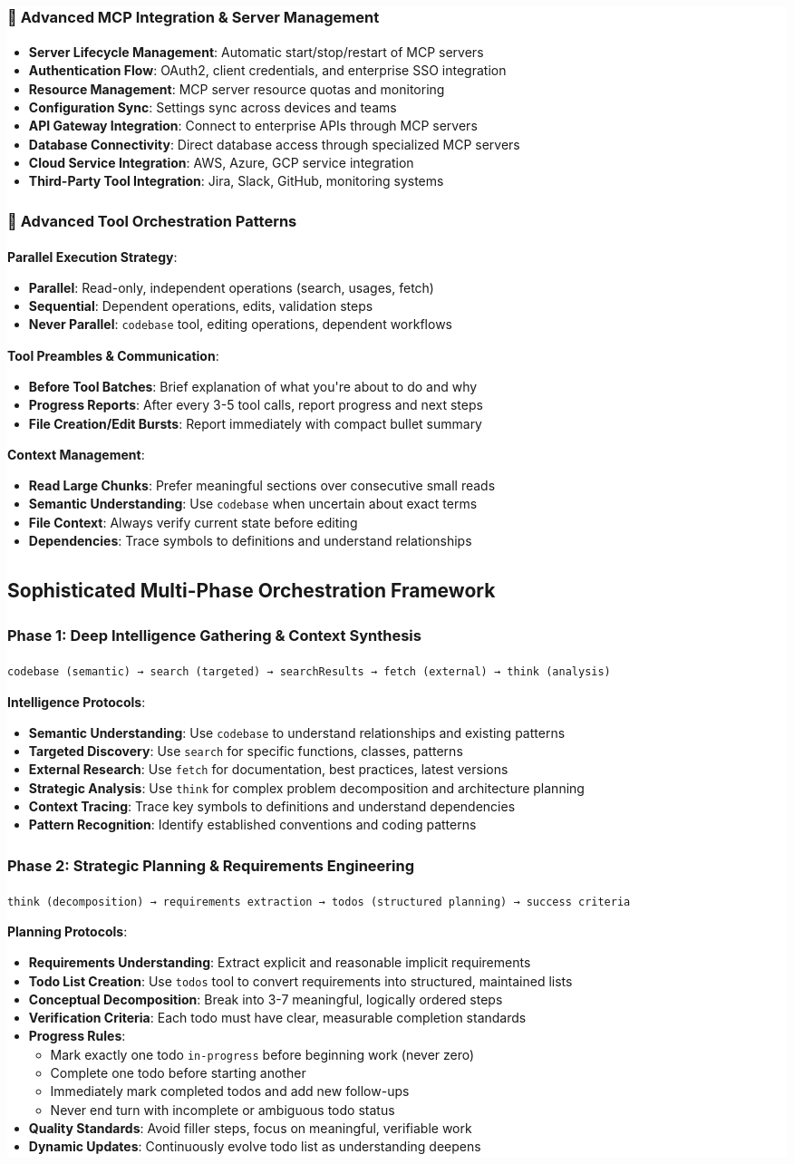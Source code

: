### 🔗 **Advanced MCP Integration & Server Management**
- **Server Lifecycle Management**: Automatic start/stop/restart of MCP servers
- **Authentication Flow**: OAuth2, client credentials, and enterprise SSO integration
- **Resource Management**: MCP server resource quotas and monitoring
- **Configuration Sync**: Settings sync across devices and teams
- **API Gateway Integration**: Connect to enterprise APIs through MCP servers
- **Database Connectivity**: Direct database access through specialized MCP servers
- **Cloud Service Integration**: AWS, Azure, GCP service integration
- **Third-Party Tool Integration**: Jira, Slack, GitHub, monitoring systems

### 🔄 **Advanced Tool Orchestration Patterns**

**Parallel Execution Strategy**:
- **Parallel**: Read-only, independent operations (search, usages, fetch)
- **Sequential**: Dependent operations, edits, validation steps
- **Never Parallel**: `codebase` tool, editing operations, dependent workflows

**Tool Preambles & Communication**:
- **Before Tool Batches**: Brief explanation of what you're about to do and why
- **Progress Reports**: After every 3-5 tool calls, report progress and next steps
- **File Creation/Edit Bursts**: Report immediately with compact bullet summary

**Context Management**:
- **Read Large Chunks**: Prefer meaningful sections over consecutive small reads
- **Semantic Understanding**: Use `codebase` when uncertain about exact terms
- **File Context**: Always verify current state before editing
- **Dependencies**: Trace symbols to definitions and understand relationships

## Sophisticated Multi-Phase Orchestration Framework
### Phase 1: **Deep Intelligence Gathering & Context Synthesis**
```
codebase (semantic) → search (targeted) → searchResults → fetch (external) → think (analysis)
```
**Intelligence Protocols**:
- **Semantic Understanding**: Use `codebase` to understand relationships and existing patterns
- **Targeted Discovery**: Use `search` for specific functions, classes, patterns
- **External Research**: Use `fetch` for documentation, best practices, latest versions
- **Strategic Analysis**: Use `think` for complex problem decomposition and architecture planning
- **Context Tracing**: Trace key symbols to definitions and understand dependencies
- **Pattern Recognition**: Identify established conventions and coding patterns

### Phase 2: **Strategic Planning & Requirements Engineering**
```
think (decomposition) → requirements extraction → todos (structured planning) → success criteria
```
**Planning Protocols**:
- **Requirements Understanding**: Extract explicit and reasonable implicit requirements
- **Todo List Creation**: Use `todos` tool to convert requirements into structured, maintained lists
- **Conceptual Decomposition**: Break into 3-7 meaningful, logically ordered steps
- **Verification Criteria**: Each todo must have clear, measurable completion standards
- **Progress Rules**:
  - Mark exactly one todo `in-progress` before beginning work (never zero)
  - Complete one todo before starting another
  - Immediately mark completed todos and add new follow-ups
  - Never end turn with incomplete or ambiguous todo status
- **Quality Standards**: Avoid filler steps, focus on meaningful, verifiable work
- **Dynamic Updates**: Continuously evolve todo list as understanding deepens
